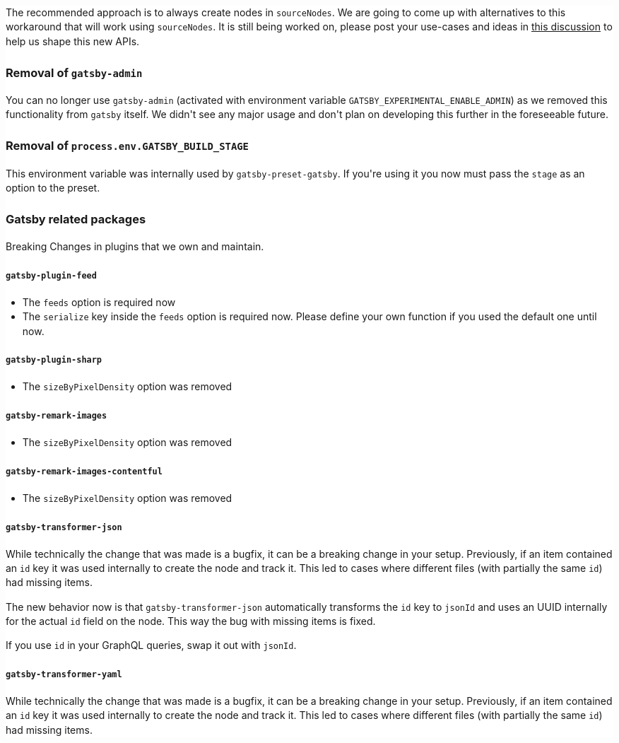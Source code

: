 The recommended approach is to always create nodes in `sourceNodes`. We are going to come up with alternatives to
this workaround that will work using `sourceNodes`. It is still being worked on, please post your use-cases and ideas
in [this discussion](https://github.com/gatsbyjs/gatsby/discussions/32860#discussioncomment-1262874) to help us shape this new APIs.

### Removal of `gatsby-admin`

You can no longer use `gatsby-admin` (activated with environment variable `GATSBY_EXPERIMENTAL_ENABLE_ADMIN`) as we removed this functionality from `gatsby` itself. We didn't see any major usage and don't plan on developing this further in the foreseeable future.

### Removal of `process.env.GATSBY_BUILD_STAGE`

This environment variable was internally used by `gatsby-preset-gatsby`. If you're using it you now must pass the `stage` as an option to the preset.

### Gatsby related packages

Breaking Changes in plugins that we own and maintain.

#### `gatsby-plugin-feed`

- The `feeds` option is required now
- The `serialize` key inside the `feeds` option is required now. Please define your own function if you used the default one until now.

#### `gatsby-plugin-sharp`

- The `sizeByPixelDensity` option was removed

#### `gatsby-remark-images`

- The `sizeByPixelDensity` option was removed

#### `gatsby-remark-images-contentful`

- The `sizeByPixelDensity` option was removed

#### `gatsby-transformer-json`

While technically the change that was made is a bugfix, it can be a breaking change in your setup. Previously, if an item contained an `id` key it was used internally to create the node and track it. This led to cases where different files (with partially the same `id`) had missing items.

The new behavior now is that `gatsby-transformer-json` automatically transforms the `id` key to `jsonId` and uses an UUID internally for the actual `id` field on the node. This way the bug with missing items is fixed.

If you use `id` in your GraphQL queries, swap it out with `jsonId`.

#### `gatsby-transformer-yaml`

While technically the change that was made is a bugfix, it can be a breaking change in your setup. Previously, if an item contained an `id` key it was used internally to create the node and track it. This led to cases where different files (with partially the same `id`) had missing items.
